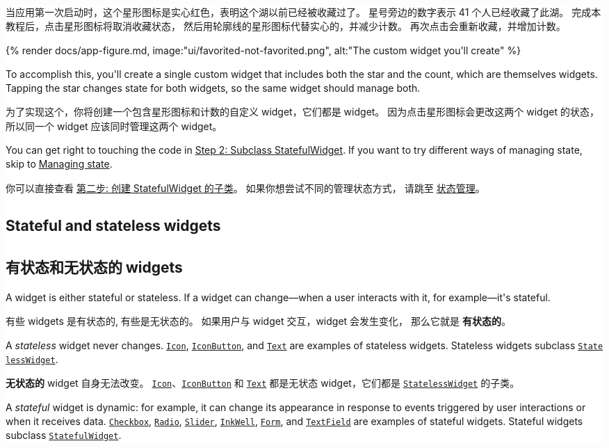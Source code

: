 当应用第一次启动时，这个星形图标是实心红色，表明这个湖以前已经被收藏过了。
星号旁边的数字表示 41 个人已经收藏了此湖。
完成本教程后，点击星形图标将取消收藏状态，
然后用轮廓线的星形图标代替实心的，并减少计数。
再次点击会重新收藏，并增加计数。

{% render docs/app-figure.md, image:"ui/favorited-not-favorited.png", alt:"The custom widget you'll create" %}

To accomplish this, you'll create a single custom widget
that includes both the star and the count,
which are themselves widgets. Tapping the star changes state
for both widgets, so the same widget should manage both.

为了实现这个，你将创建一个包含星形图标和计数的自定义 widget，它们都是 widget。 
因为点击星形图标会更改这两个 widget 的状态，
所以同一个 widget 应该同时管理这两个 widget。

You can get right to touching the code in
[Step 2: Subclass StatefulWidget](#step-2).
If you want to try different ways of managing state,
skip to [Managing state][].

你可以直接查看 [第二步: 创建 StatefulWidget 的子类](#step-2)。
如果你想尝试不同的管理状态方式，
请跳至 [状态管理][Managing state]。

## Stateful and stateless widgets

## 有状态和无状态的 widgets

A widget is either stateful or stateless. If a widget can
change&mdash;when a user interacts with it,
for example&mdash;it's stateful.

有些 widgets 是有状态的, 有些是无状态的。
如果用户与 widget 交互，widget 会发生变化，
那么它就是 **有状态的**。

A _stateless_ widget never changes.
[`Icon`][], [`IconButton`][], and [`Text`][] are
examples of stateless widgets. Stateless widgets
subclass [`StatelessWidget`][].

**无状态的** widget 自身无法改变。
[`Icon`][]、[`IconButton`][] 和 [`Text`][]
都是无状态 widget，它们都是 [`StatelessWidget`][] 的子类。

A _stateful_ widget is dynamic: for example,
it can change its appearance in response to events
triggered by user interactions or when it receives data.
[`Checkbox`][], [`Radio`][], [`Slider`][],
[`InkWell`][], [`Form`][], and [`TextField`][]
are examples of stateful widgets. Stateful widgets
subclass [`StatefulWidget`][].


[Android emulator]: /get-started/install/windows/mobile?tab=virtual#configure-your-target-android-device
[`Checkbox`]: {{site.api}}/flutter/material/Checkbox-class.html
[`Cupertino`]: {{site.api}}/flutter/cupertino/cupertino-library.html
[Dart language documentation]: {{site.dart-site}}/language
[Debugging Flutter apps]: /testing/debugging
[`DropdownButton`]: {{site.api}}/flutter/material/DropdownButton-class.html
[`TextButton`]: {{site.api}}/flutter/material/TextButton-class.html
[`FloatingActionButton`]: {{site.api}}/flutter/material/FloatingActionButton-class.html
[Flutter API documentation]: {{site.api}}
[Flutter cookbook]: /cookbook
[Flutter's Layered Design CN]: {{site.bili.video}}/BV1b441157vV
[Flutter's Layered Design]: {{site.yt.watch}}?v=dkyY9WCGMi0
[`FormField`]: {{site.api}}/flutter/widgets/FormField-class.html
[`Form`]: {{site.api}}/flutter/widgets/Form-class.html
[`GestureDetector`]: {{site.api}}/flutter/widgets/GestureDetector-class.html
[Gestures]: /cookbook/gestures
[Gestures in Flutter]: /ui/interactivity/gestures
[Handling gestures]: /ui#handling-gestures
[new-flutter-app]: /reference/create-new-app
[`IconButton`]: {{site.api}}/flutter/material/IconButton-class.html
[`Icon`]: {{site.api}}/flutter/widgets/Icon-class.html
[`InkWell`]: {{site.api}}/flutter/material/InkWell-class.html
[iOS simulator]: /get-started/install/macos/mobile-ios#configure-your-target-ios-device
[building layouts tutorial]: /ui/layout/tutorial
[community]: {{site.main-url}}/community
[Handle taps]: /cookbook/gestures/handling-taps
[`lake.jpg`]: {{examples}}/layout/lakes/step6/images/lake.jpg
[Libraries and imports]: {{site.dart-site}}/language/libraries
[`ListView`]: {{site.api}}/flutter/widgets/ListView-class.html
[`main.dart`]: {{examples}}/layout/lakes/step6/lib/main.dart
[Managing state]: #managing-state
[Material Design guidelines]: {{site.material}}/styles
[`pubspec.yaml`]: {{examples}}/layout/lakes/step6/pubspec.yaml
[`Radio`]: {{site.api}}/flutter/material/Radio-class.html
[`ElevatedButton`]: {{site.api}}/flutter/material/ElevatedButton-class.html
[wonderous-app]: {{site.wonderous}}/web
[wonderous-repo]: {{site.repo.wonderous}}
[set up]: /get-started/install
[`SizedBox`]: {{site.api}}/flutter/widgets/SizedBox-class.html
[`Slider`]: {{site.api}}/flutter/material/Slider-class.html
[`State`]: {{site.api}}/flutter/widgets/State-class.html
[`StatefulWidget`]: {{site.api}}/flutter/widgets/StatefulWidget-class.html
[`StatelessWidget`]: {{site.api}}/flutter/widgets/StatelessWidget-class.html
[`Switch`]: {{site.api}}/flutter/material/Switch-class.html
[`TextField`]: {{site.api}}/flutter/material/TextField-class.html
[`Text`]: {{site.api}}/flutter/widgets/Text-class.html
[`widget`]: {{site.api}}/flutter/widgets/State/widget.html